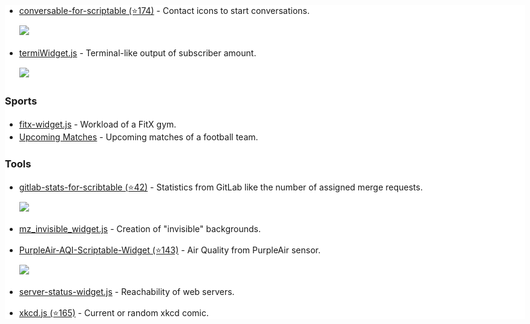 *   [conversable-for-scriptable (⭐174)](https://github.com/andyngo/conversable-for-scriptable) - Contact icons to start conversations.

    <img src="https://github.com/andyngo/conversable-for-scriptable/raw/main/conversable.png" width="400"/>
*   [termiWidget.js](https://gist.github.com/spencerwooo/7955aefc4ffa5bc8ae7c83d85d05e7a4) - Terminal-like output of subscriber amount.

    <img src="https://user-images.githubusercontent.com/32114380/90952313-18780400-e495-11ea-9791-20634a895af6.PNG" width="400"/>

### Sports

*   [fitx-widget.js](https://gist.github.com/DanielStefanK/487175b6f65ede401e37ee4848970176) - Workload of a FitX gym.
*   [Upcoming Matches](https://gist.github.com/ilyichvismara/7895bb479e14a999f3cfd2c391f10597) - Upcoming matches of a football team.

### Tools

*   [gitlab-stats-for-scribtable (⭐42)](https://github.com/p0fi/gitlab-stats-for-scribtable) - Statistics from GitLab like the number of assigned merge requests.

    <img src="https://github.com/p0fi/gitlab-stats-for-scribtable/raw/main/cover.png" width="800"/>
*   [mz\_invisible\_widget.js](https://gist.github.com/mzeryck/3a97ccd1e059b3afa3c6666d27a496c9) - Creation of "invisible" backgrounds.
*   [PurpleAir-AQI-Scriptable-Widget (⭐143)](https://github.com/jasonsnell/PurpleAir-AQI-Scriptable-Widget) - Air Quality from PurpleAir sensor.

    <img src="https://camo.githubusercontent.com/1fdb80ce7198c16a4fafd1586a45307bbf255962/68747470733a2f2f736978636f6c6f72732e636f6d2f77702d636f6e74656e742f75706c6f6164732f323032302f31302f7769646765742d6c61746573742e6a706567" width="400"/>
*   [server-status-widget.js](https://gist.github.com/dioncodes/cd4554d8593814a94925735cbcdea0c8) - Reachability of web servers.
*   [xkcd.js (⭐165)](https://github.com/supermamon/scriptable-scripts/blob/master/xkcd-widget/xkcd.js) - Current or random xkcd comic.